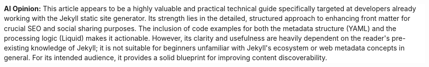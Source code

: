 **AI Opinion:**
This article appears to be a highly valuable and practical technical guide specifically targeted at developers already working with the Jekyll static site generator. Its strength lies in the detailed, structured approach to enhancing front matter for crucial SEO and social sharing purposes. The inclusion of code examples for both the metadata structure (YAML) and the processing logic (Liquid) makes it actionable. However, its clarity and usefulness are heavily dependent on the reader's pre-existing knowledge of Jekyll; it is not suitable for beginners unfamiliar with Jekyll's ecosystem or web metadata concepts in general. For its intended audience, it provides a solid blueprint for improving content discoverability.

